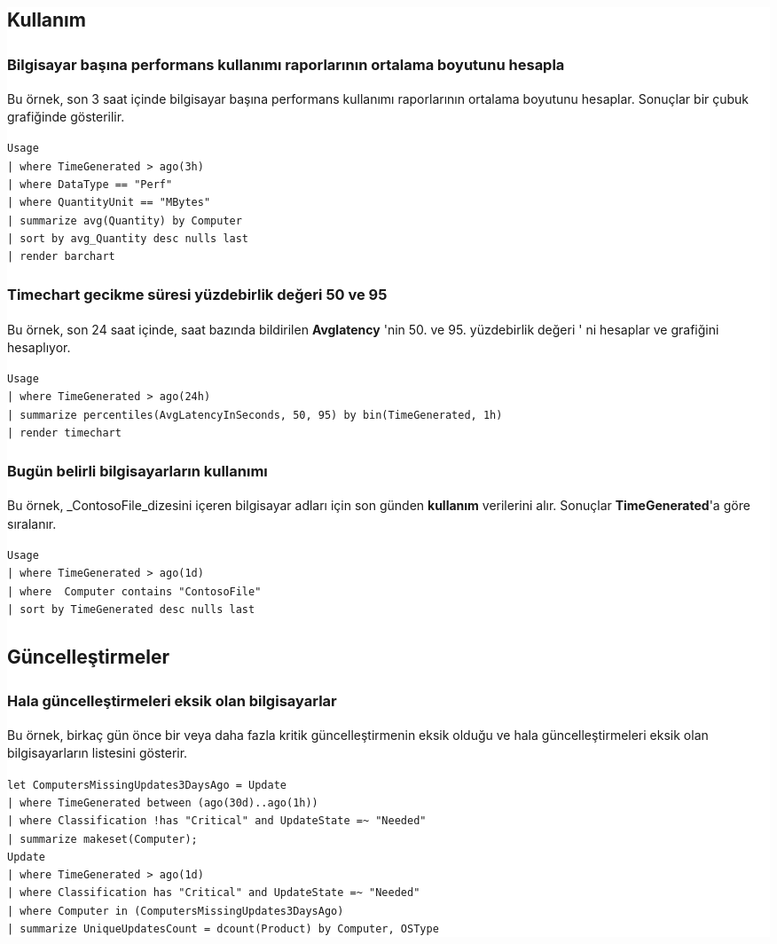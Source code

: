 ## <a name="usage"></a>Kullanım

### <a name="calculate-the-average-size-of-perf-usage-reports-per-computer"></a>Bilgisayar başına performans kullanımı raporlarının ortalama boyutunu hesapla

Bu örnek, son 3 saat içinde bilgisayar başına performans kullanımı raporlarının ortalama boyutunu hesaplar.
Sonuçlar bir çubuk grafiğinde gösterilir.
```Kusto
Usage 
| where TimeGenerated > ago(3h)
| where DataType == "Perf" 
| where QuantityUnit == "MBytes" 
| summarize avg(Quantity) by Computer
| sort by avg_Quantity desc nulls last
| render barchart
```

### <a name="timechart-latency-percentiles-50-and-95"></a>Timechart gecikme süresi yüzdebirlik değeri 50 ve 95

Bu örnek, son 24 saat içinde, saat bazında bildirilen **Avglatency** 'nin 50. ve 95. yüzdebirlik değeri ' ni hesaplar ve grafiğini hesaplıyor.

```Kusto
Usage
| where TimeGenerated > ago(24h)
| summarize percentiles(AvgLatencyInSeconds, 50, 95) by bin(TimeGenerated, 1h) 
| render timechart
```

### <a name="usage-of-specific-computers-today"></a>Bugün belirli bilgisayarların kullanımı
Bu örnek, _ContosoFile_dizesini içeren bilgisayar adları için son günden **kullanım** verilerini alır. Sonuçlar **TimeGenerated**'a göre sıralanır.

```Kusto
Usage
| where TimeGenerated > ago(1d)
| where  Computer contains "ContosoFile" 
| sort by TimeGenerated desc nulls last
```

## <a name="updates"></a>Güncelleştirmeler

### <a name="computers-still-missing-updates"></a>Hala güncelleştirmeleri eksik olan bilgisayarlar
Bu örnek, birkaç gün önce bir veya daha fazla kritik güncelleştirmenin eksik olduğu ve hala güncelleştirmeleri eksik olan bilgisayarların listesini gösterir.

```Kusto
let ComputersMissingUpdates3DaysAgo = Update
| where TimeGenerated between (ago(30d)..ago(1h))
| where Classification !has "Critical" and UpdateState =~ "Needed"
| summarize makeset(Computer);
Update
| where TimeGenerated > ago(1d)
| where Classification has "Critical" and UpdateState =~ "Needed"
| where Computer in (ComputersMissingUpdates3DaysAgo)
| summarize UniqueUpdatesCount = dcount(Product) by Computer, OSType
```
